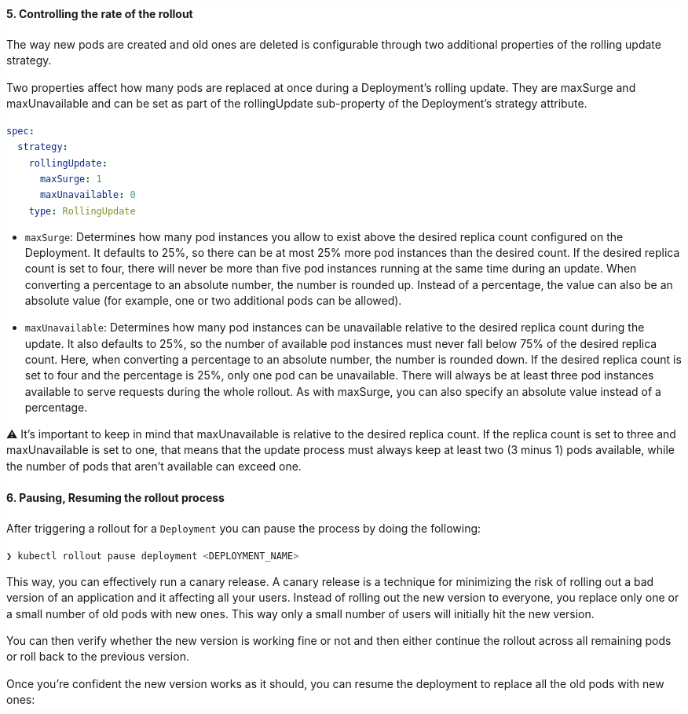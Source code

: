 #### 5. **Controlling the rate of the rollout**

The way new pods are created and old ones are deleted is configurable through two additional properties of the rolling update strategy.

Two properties affect how many pods are replaced at once during a Deployment’s rolling update. They are maxSurge and maxUnavailable and can be set as part of the rollingUpdate sub-property of the Deployment’s strategy attribute.

```yaml
spec:
  strategy:
    rollingUpdate:
      maxSurge: 1
      maxUnavailable: 0
    type: RollingUpdate
```

- `maxSurge`: Determines how many pod instances you allow to exist above the desired replica count configured on the Deployment. It defaults to 25%, so there can be at most 25% more pod instances than the desired count. If the desired replica count is set to four, there will never be more than five pod instances running at the same time during an update. When converting a percentage to an absolute number, the number is rounded up. Instead of a percentage, the value can also be an absolute value (for example, one or two additional pods can be allowed).

- `maxUnavailable`: Determines how many pod instances can be unavailable relative to the desired replica count during the update. It also defaults to 25%, so the number of available pod instances must never fall below 75% of the desired replica count. Here, when converting a percentage to an absolute number, the number is rounded down. If the desired replica count is set to four and the percentage is 25%, only one pod can be unavailable. There will always be at least three pod instances available to serve requests during the whole rollout. As with maxSurge, you can also specify an absolute value instead of a percentage.

:warning: It’s important to keep in mind that maxUnavailable is relative to the desired replica count. If the replica count is set to three and maxUnavailable is set to one, that means that the update process must always keep at least two (3 minus 1) pods available, while the number of pods that aren’t available can exceed one.

#### 6. **Pausing, Resuming the rollout process**

After triggering a rollout for a `Deployment` you can pause the process by doing the following:

```bash
❯ kubectl rollout pause deployment <DEPLOYMENT_NAME>
```

This way, you can effectively run a canary release. A canary release is a technique for minimizing the risk of rolling out a bad version of an application and it affecting all your users. Instead of rolling out the new version to everyone, you replace only one or a small number of old pods with new ones. This way only a small number of users will initially hit the new version.

You can then verify whether the new version is working fine or not and then either continue the rollout across all remaining pods
or roll back to the previous version.

Once you’re confident the new version works as it should, you can resume the deployment to replace all the old pods with new ones:
